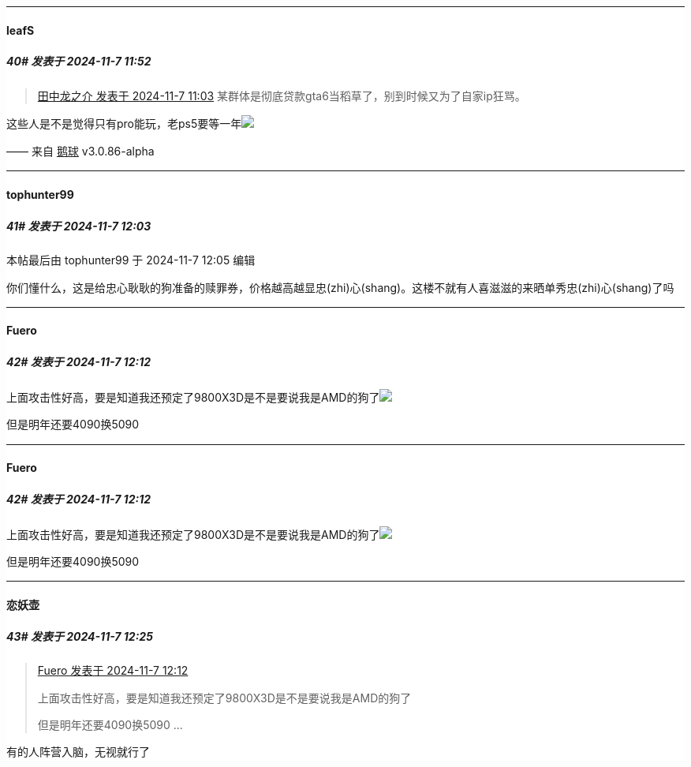 *****

####  leafS  
##### 40#       发表于 2024-11-7 11:52

<blockquote><a href="httphttps://bbs.saraba1st.com/2b/forum.php?mod=redirect&amp;goto=findpost&amp;pid=66638664&amp;ptid=2205967" target="_blank">田中龙之介 发表于 2024-11-7 11:03</a>
某群体是彻底贷款gta6当稻草了，别到时候又为了自家ip狂骂。</blockquote>
这些人是不是觉得只有pro能玩，老ps5要等一年<img src="https://static.saraba1st.com/image/smiley/face2017/047.png" referrerpolicy="no-referrer">

—— 来自 [鹅球](https://www.pgyer.com/xfPejhuq) v3.0.86-alpha


*****

####  tophunter99  
##### 41#       发表于 2024-11-7 12:03

 本帖最后由 tophunter99 于 2024-11-7 12:05 编辑 

你们懂什么，这是给忠心耿耿的狗准备的赎罪券，价格越高越显忠(zhi)心(shang)。这楼不就有人喜滋滋的来晒单秀忠(zhi)心(shang)了吗


*****

####  Fuero  
##### 42#       发表于 2024-11-7 12:12

上面攻击性好高，要是知道我还预定了9800X3D是不是要说我是AMD的狗了<img src="https://static.saraba1st.com/image/smiley/face/30.gif" referrerpolicy="no-referrer">

但是明年还要4090换5090


*****

####  Fuero  
##### 42#       发表于 2024-11-7 12:12

上面攻击性好高，要是知道我还预定了9800X3D是不是要说我是AMD的狗了<img src="https://static.saraba1st.com/image/smiley/face/30.gif" referrerpolicy="no-referrer">

但是明年还要4090换5090


*****

####  恋妖壶  
##### 43#       发表于 2024-11-7 12:25

<blockquote><a href="httphttps://bbs.saraba1st.com/2b/forum.php?mod=redirect&amp;goto=findpost&amp;pid=66639344&amp;ptid=2205967" target="_blank">Fuero 发表于 2024-11-7 12:12</a>

上面攻击性好高，要是知道我还预定了9800X3D是不是要说我是AMD的狗了

但是明年还要4090换5090 ...</blockquote>
有的人阵营入脑，无视就行了
